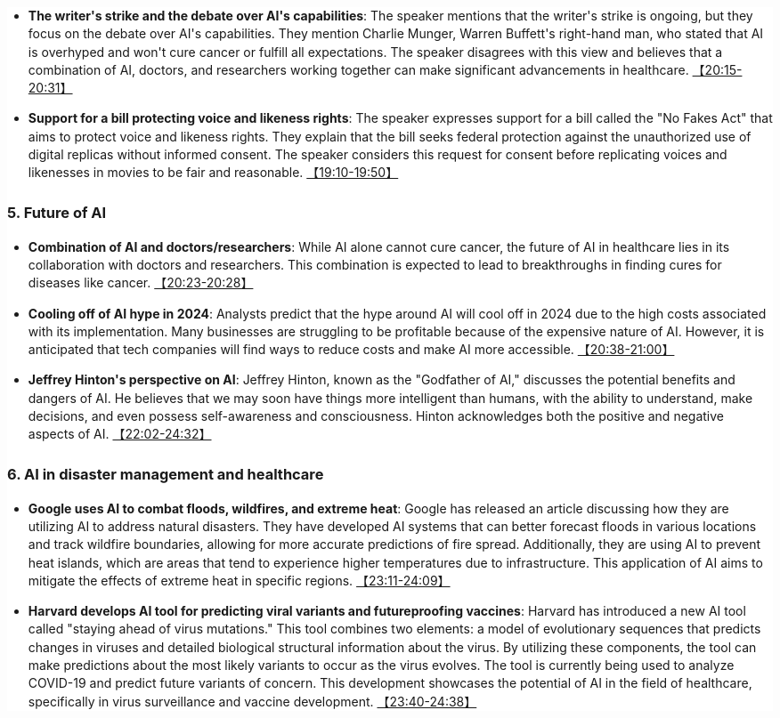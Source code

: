 - **The writer's strike and the debate over AI's capabilities**: The speaker mentions that the writer's strike is ongoing, but they focus on the debate over AI's capabilities. They mention Charlie Munger, Warren Buffett's right-hand man, who stated that AI is overhyped and won't cure cancer or fulfill all expectations. The speaker disagrees with this view and believes that a combination of AI, doctors, and researchers working together can make significant advancements in healthcare. 
[【20:15-20:31】]()

- **Support for a bill protecting voice and likeness rights**: The speaker expresses support for a bill called the "No Fakes Act" that aims to protect voice and likeness rights. They explain that the bill seeks federal protection against the unauthorized use of digital replicas without informed consent. The speaker considers this request for consent before replicating voices and likenesses in movies to be fair and reasonable. 
[【19:10-19:50】]()




### 5. Future of AI

- **Combination of AI and doctors/researchers**: While AI alone cannot cure cancer, the future of AI in healthcare lies in its collaboration with doctors and researchers. This combination is expected to lead to breakthroughs in finding cures for diseases like cancer. 
[【20:23-20:28】]()

- **Cooling off of AI hype in 2024**: Analysts predict that the hype around AI will cool off in 2024 due to the high costs associated with its implementation. Many businesses are struggling to be profitable because of the expensive nature of AI. However, it is anticipated that tech companies will find ways to reduce costs and make AI more accessible. 
[【20:38-21:00】]()

- **Jeffrey Hinton's perspective on AI**: Jeffrey Hinton, known as the "Godfather of AI," discusses the potential benefits and dangers of AI. He believes that we may soon have things more intelligent than humans, with the ability to understand, make decisions, and even possess self-awareness and consciousness. Hinton acknowledges both the positive and negative aspects of AI. 
[【22:02-24:32】]()




### 6. AI in disaster management and healthcare

- **Google uses AI to combat floods, wildfires, and extreme heat**: Google has released an article discussing how they are utilizing AI to address natural disasters. They have developed AI systems that can better forecast floods in various locations and track wildfire boundaries, allowing for more accurate predictions of fire spread. Additionally, they are using AI to prevent heat islands, which are areas that tend to experience higher temperatures due to infrastructure. This application of AI aims to mitigate the effects of extreme heat in specific regions. 
[【23:11-24:09】]()

- **Harvard develops AI tool for predicting viral variants and futureproofing vaccines**: Harvard has introduced a new AI tool called "staying ahead of virus mutations." This tool combines two elements: a model of evolutionary sequences that predicts changes in viruses and detailed biological structural information about the virus. By utilizing these components, the tool can make predictions about the most likely variants to occur as the virus evolves. The tool is currently being used to analyze COVID-19 and predict future variants of concern. This development showcases the potential of AI in the field of healthcare, specifically in virus surveillance and vaccine development. 
[【23:40-24:38】]()
